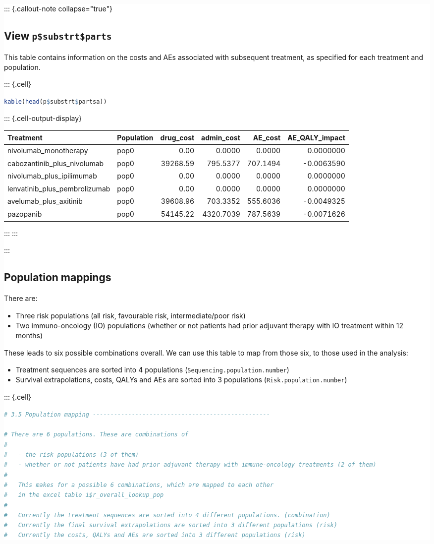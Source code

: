 
::: {.callout-note collapse="true"}

## View `p$substrt$parts`

This table contains information on the costs and AEs associated with subsequent treatment, as specified for each treatment and population.


::: {.cell}

```{.r .cell-code}
kable(head(p$substrt$partsa))
```

::: {.cell-output-display}


|Treatment                     |Population | drug_cost| admin_cost|  AE_cost| AE_QALY_impact|
|:-----------------------------|:----------|---------:|----------:|--------:|--------------:|
|nivolumab_monotherapy         |pop0       |      0.00|     0.0000|   0.0000|      0.0000000|
|cabozantinib_plus_nivolumab   |pop0       |  39268.59|   795.5377| 707.1494|     -0.0063590|
|nivolumab_plus_ipilimumab     |pop0       |      0.00|     0.0000|   0.0000|      0.0000000|
|lenvatinib_plus_pembrolizumab |pop0       |      0.00|     0.0000|   0.0000|      0.0000000|
|avelumab_plus_axitinib        |pop0       |  39608.96|   703.3352| 555.6036|     -0.0049325|
|pazopanib                     |pop0       |  54145.22|  4320.7039| 787.5639|     -0.0071626|


:::
:::


:::

## Population mappings

There are:

* Three risk populations (all risk, favourable risk, intermediate/poor risk)
* Two immuno-oncology (IO) populations (whether or not patients had prior adjuvant therapy with IO treatment within 12 months)

These leads to six possible combinations overall. We can use this table to map from those six, to those used in the analysis:

* Treatment sequences are sorted into 4 populations (`Sequencing.population.number`)
* Survival extrapolations, costs, QALYs and AEs are sorted into 3 populations (`Risk.population.number`)


::: {.cell}

```{.r .cell-code}
# 3.5 Population mapping --------------------------------------------------

# There are 6 populations. These are combinations of 
#   
#   - the risk populations (3 of them)
#   - whether or not patients have had prior adjuvant therapy with immune-oncology treatments (2 of them)
#   
#   This makes for a possible 6 combinations, which are mapped to each other
#   in the excel table i$r_overall_lookup_pop
#   
#   Currently the treatment sequences are sorted into 4 different populations. (combination)
#   Currently the final survival extrapolations are sorted into 3 different populations (risk)
#   Currently the costs, QALYs and AEs are sorted into 3 different populations (risk)
```